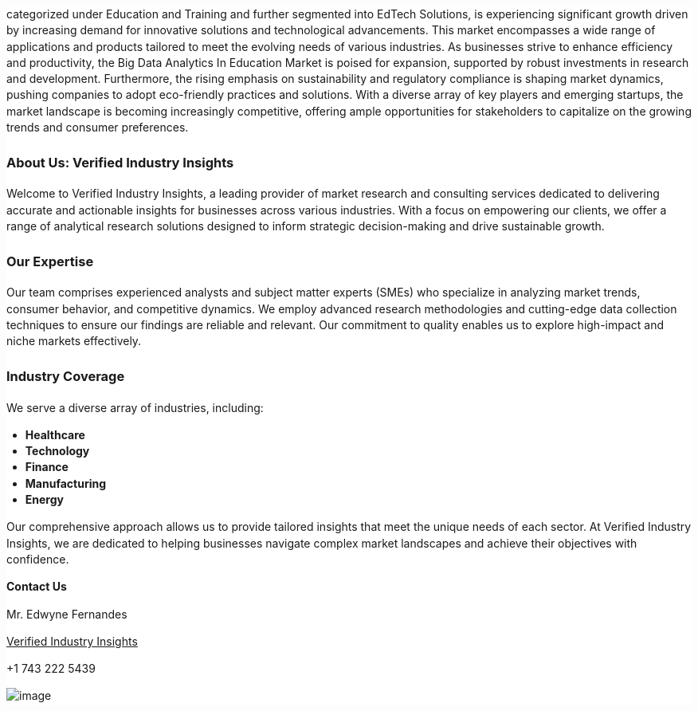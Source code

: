 categorized under Education and Training and further segmented into EdTech Solutions, is experiencing significant growth driven by increasing demand for innovative solutions and technological advancements. This market encompasses a wide range of applications and products tailored to meet the evolving needs of various industries. As businesses strive to enhance efficiency and productivity, the Big Data Analytics In Education Market is poised for expansion, supported by robust investments in research and development. Furthermore, the rising emphasis on sustainability and regulatory compliance is shaping market dynamics, pushing companies to adopt eco-friendly practices and solutions. With a diverse array of key players and emerging startups, the market landscape is becoming increasingly competitive, offering ample opportunities for stakeholders to capitalize on the growing trends and consumer preferences.</p><h3>About Us: Verified Industry Insights</h3><p>Welcome to Verified Industry Insights, a leading provider of market research and consulting services dedicated to delivering accurate and actionable insights for businesses across various industries. With a focus on empowering our clients, we offer a range of analytical research solutions designed to inform strategic decision-making and drive sustainable growth.</p><h3>Our Expertise</h3><p>Our team comprises experienced analysts and subject matter experts (SMEs) who specialize in analyzing market trends, consumer behavior, and competitive dynamics. We employ advanced research methodologies and cutting-edge data collection techniques to ensure our findings are reliable and relevant. Our commitment to quality enables us to explore high-impact and niche markets effectively.</p><h3>Industry Coverage</h3><p>We serve a diverse array of industries, including:</p><ul><li><strong>Healthcare</strong></li><li><strong>Technology</strong></li><li><strong>Finance</strong></li><li><strong>Manufacturing</strong></li><li><strong>Energy</strong></li></ul><p>Our comprehensive approach allows us to provide tailored insights that meet the unique needs of each sector. At Verified Industry Insights, we are dedicated to helping businesses navigate complex market landscapes and achieve their objectives with confidence.</p><p><strong>Contact Us</strong></p><p>Mr. Edwyne Fernandes</p><p><a href="https://www.verifiedindustryinsights.com/">Verified Industry Insights</a></p><p>+1 743 222 5439</p>
![image](https://github.com/user-attachments/assets/4cd3030d-c422-45e7-aaf5-d9fcdb97279d)
